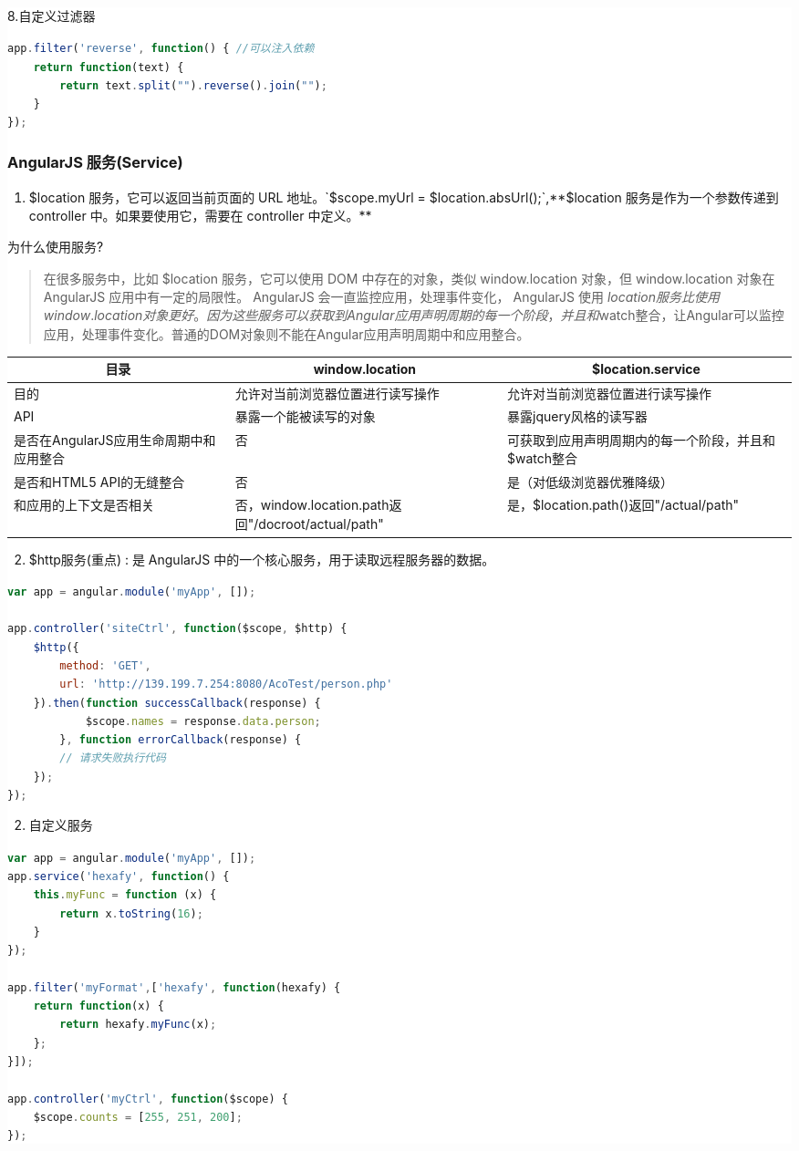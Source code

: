 8.自定义过滤器
```js
app.filter('reverse', function() { //可以注入依赖
    return function(text) {
        return text.split("").reverse().join("");
    }
});
```

### AngularJS 服务(Service)

1. $location 服务，它可以返回当前页面的 URL 地址。`$scope.myUrl = $location.absUrl();`,**$location 服务是作为一个参数传递到 controller 中。如果要使用它，需要在 controller 中定义。**

为什么使用服务?<br>
> 在很多服务中，比如 $location 服务，它可以使用 DOM 中存在的对象，类似 window.location 对象，但 window.location 对象在 AngularJS 应用中有一定的局限性。
AngularJS 会一直监控应用，处理事件变化， AngularJS 使用 $location 服务比使用 window.location 对象更好。因为这些服务可以获取到Angular应用声明周期的每一个阶段，并且和$watch整合，让Angular可以监控应用，处理事件变化。普通的DOM对象则不能在Angular应用声明周期中和应用整合。

目录 | window.location | $location.service
---|---|---
目的 | 允许对当前浏览器位置进行读写操作 | 允许对当前浏览器位置进行读写操作
API | 暴露一个能被读写的对象 | 暴露jquery风格的读写器
是否在AngularJS应用生命周期中和应用整合 | 否 | 可获取到应用声明周期内的每一个阶段，并且和$watch整合
是否和HTML5 API的无缝整合 | 否 | 是（对低级浏览器优雅降级）
和应用的上下文是否相关 | 否，window.location.path返回"/docroot/actual/path" | 是，$location.path()返回"/actual/path"

2. $http服务(重点) : 是 AngularJS 中的一个核心服务，用于读取远程服务器的数据。
```js
var app = angular.module('myApp', []);
        
app.controller('siteCtrl', function($scope, $http) {
    $http({
        method: 'GET',
        url: 'http://139.199.7.254:8080/AcoTest/person.php'
    }).then(function successCallback(response) {
            $scope.names = response.data.person;
        }, function errorCallback(response) {
        // 请求失败执行代码
    });
});
```

2. 自定义服务
```js
var app = angular.module('myApp', []);
app.service('hexafy', function() {
    this.myFunc = function (x) {
        return x.toString(16);
    }
});

app.filter('myFormat',['hexafy', function(hexafy) {
    return function(x) {
        return hexafy.myFunc(x);
    };
}]);

app.controller('myCtrl', function($scope) {
    $scope.counts = [255, 251, 200];
});
```
